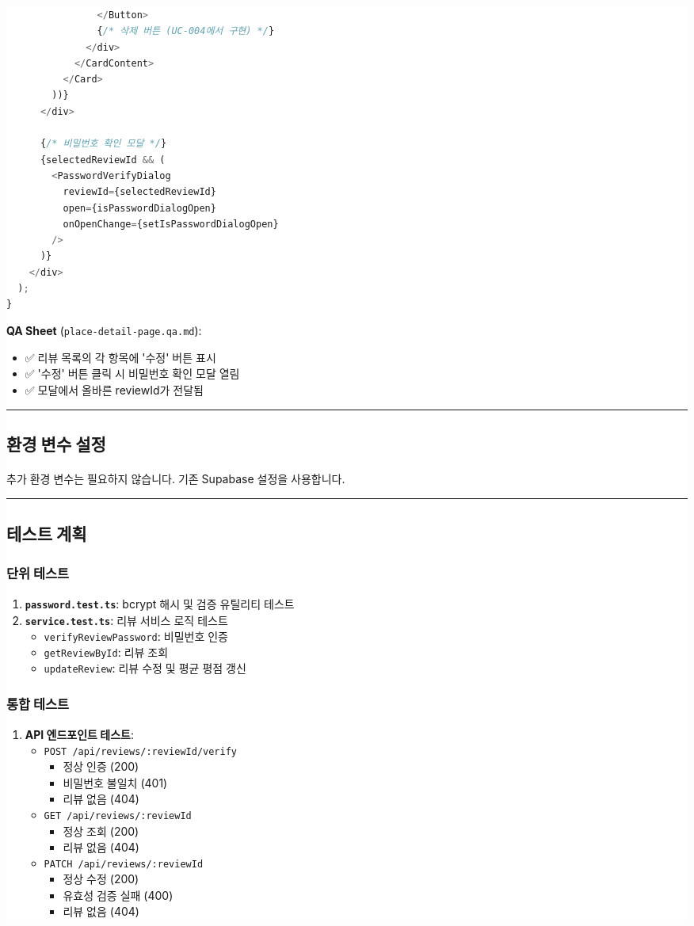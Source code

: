 ```typescript
                </Button>
                {/* 삭제 버튼 (UC-004에서 구현) */}
              </div>
            </CardContent>
          </Card>
        ))}
      </div>

      {/* 비밀번호 확인 모달 */}
      {selectedReviewId && (
        <PasswordVerifyDialog
          reviewId={selectedReviewId}
          open={isPasswordDialogOpen}
          onOpenChange={setIsPasswordDialogOpen}
        />
      )}
    </div>
  );
}
```

**QA Sheet** (`place-detail-page.qa.md`):
- ✅ 리뷰 목록의 각 항목에 '수정' 버튼 표시
- ✅ '수정' 버튼 클릭 시 비밀번호 확인 모달 열림
- ✅ 모달에서 올바른 reviewId가 전달됨

---

## 환경 변수 설정

추가 환경 변수는 필요하지 않습니다. 기존 Supabase 설정을 사용합니다.

---

## 테스트 계획

### 단위 테스트

1. **`password.test.ts`**: bcrypt 해시 및 검증 유틸리티 테스트
2. **`service.test.ts`**: 리뷰 서비스 로직 테스트
   - `verifyReviewPassword`: 비밀번호 인증
   - `getReviewById`: 리뷰 조회
   - `updateReview`: 리뷰 수정 및 평균 평점 갱신

### 통합 테스트

1. **API 엔드포인트 테스트**:
   - `POST /api/reviews/:reviewId/verify`
     - 정상 인증 (200)
     - 비밀번호 불일치 (401)
     - 리뷰 없음 (404)
   - `GET /api/reviews/:reviewId`
     - 정상 조회 (200)
     - 리뷰 없음 (404)
   - `PATCH /api/reviews/:reviewId`
     - 정상 수정 (200)
     - 유효성 검증 실패 (400)
     - 리뷰 없음 (404)
